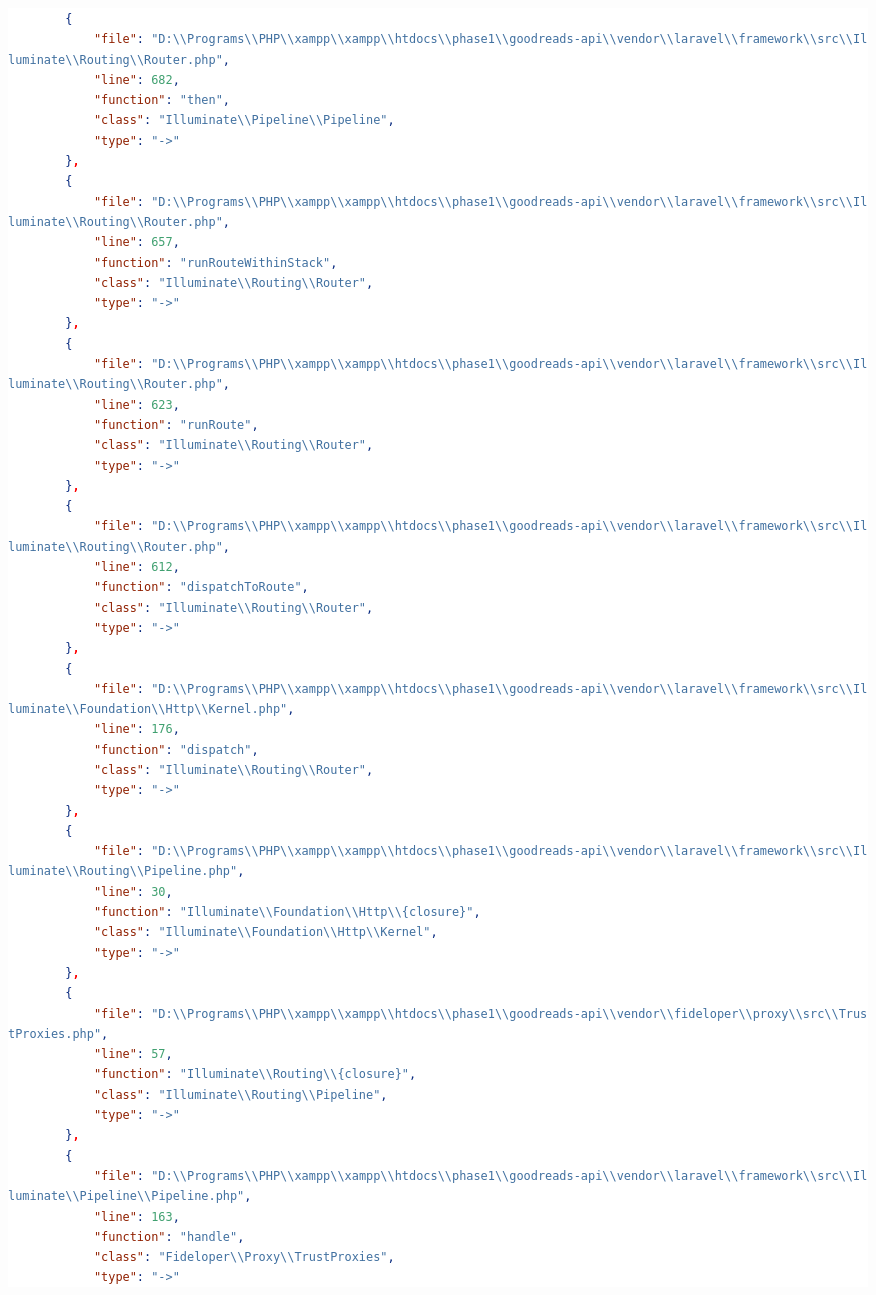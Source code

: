 ```json
        {
            "file": "D:\\Programs\\PHP\\xampp\\xampp\\htdocs\\phase1\\goodreads-api\\vendor\\laravel\\framework\\src\\Illuminate\\Routing\\Router.php",
            "line": 682,
            "function": "then",
            "class": "Illuminate\\Pipeline\\Pipeline",
            "type": "->"
        },
        {
            "file": "D:\\Programs\\PHP\\xampp\\xampp\\htdocs\\phase1\\goodreads-api\\vendor\\laravel\\framework\\src\\Illuminate\\Routing\\Router.php",
            "line": 657,
            "function": "runRouteWithinStack",
            "class": "Illuminate\\Routing\\Router",
            "type": "->"
        },
        {
            "file": "D:\\Programs\\PHP\\xampp\\xampp\\htdocs\\phase1\\goodreads-api\\vendor\\laravel\\framework\\src\\Illuminate\\Routing\\Router.php",
            "line": 623,
            "function": "runRoute",
            "class": "Illuminate\\Routing\\Router",
            "type": "->"
        },
        {
            "file": "D:\\Programs\\PHP\\xampp\\xampp\\htdocs\\phase1\\goodreads-api\\vendor\\laravel\\framework\\src\\Illuminate\\Routing\\Router.php",
            "line": 612,
            "function": "dispatchToRoute",
            "class": "Illuminate\\Routing\\Router",
            "type": "->"
        },
        {
            "file": "D:\\Programs\\PHP\\xampp\\xampp\\htdocs\\phase1\\goodreads-api\\vendor\\laravel\\framework\\src\\Illuminate\\Foundation\\Http\\Kernel.php",
            "line": 176,
            "function": "dispatch",
            "class": "Illuminate\\Routing\\Router",
            "type": "->"
        },
        {
            "file": "D:\\Programs\\PHP\\xampp\\xampp\\htdocs\\phase1\\goodreads-api\\vendor\\laravel\\framework\\src\\Illuminate\\Routing\\Pipeline.php",
            "line": 30,
            "function": "Illuminate\\Foundation\\Http\\{closure}",
            "class": "Illuminate\\Foundation\\Http\\Kernel",
            "type": "->"
        },
        {
            "file": "D:\\Programs\\PHP\\xampp\\xampp\\htdocs\\phase1\\goodreads-api\\vendor\\fideloper\\proxy\\src\\TrustProxies.php",
            "line": 57,
            "function": "Illuminate\\Routing\\{closure}",
            "class": "Illuminate\\Routing\\Pipeline",
            "type": "->"
        },
        {
            "file": "D:\\Programs\\PHP\\xampp\\xampp\\htdocs\\phase1\\goodreads-api\\vendor\\laravel\\framework\\src\\Illuminate\\Pipeline\\Pipeline.php",
            "line": 163,
            "function": "handle",
            "class": "Fideloper\\Proxy\\TrustProxies",
            "type": "->"
```